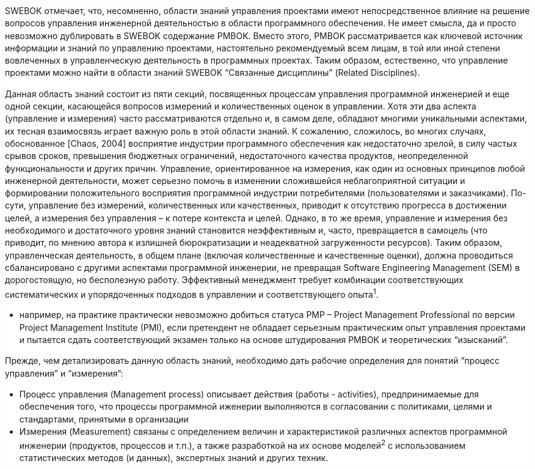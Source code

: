 SWEBOK отмечает, что, несомненно, области знаний управления проектами имеют
непосредственное влияние на решение вопросов управления инженерной
деятельностью в области программного обеспечения. Не имеет смысла, да и просто
невозможно дублировать в SWEBOK содержание PMBOK. Вместо этого, PMBOK
рассматривается как ключевой источник информации и знаний по управлению
проектами, настоятельно рекомендуемый всем лицам, в той или иной степени
вовлеченных в управленческую деятельность в программных проектах. Таким
образом, естественно, что управление проектами можно найти в области знаний
SWEBOK “Связанные дисциплины” (Related Disciplines).

Данная область знаний состоит из пяти секций, посвященных процессам управления
программной инженерией и еще одной секции, касающейся вопросов измерений и
количественных оценок в управлении. Хотя эти два аспекта (управление и
измерения) часто рассматриваются отдельно и, в самом деле, обладают многими
уникальными аспектами, их тесная взаимосвязь играет важную роль в этой области
знаний. К сожалению, сложилось, во многих случаях, обоснованное [Chaos, 2004]
восприятие индустрии программного обеспечения как недостаточно зрелой, в силу
частых срывов сроков, превышения бюджетных ограничений, недостаточного качества
продуктов, неопределенной функциональности и других причин. Управление,
ориентированное на измерения, как один из основных принципов любой инженерной
деятельности, может серьезно помочь в изменении сложившейся неблагоприятной
ситуации и формировании положительного восприятия программной индустрии
потребителями (пользователями и заказчиками). По-сути, управление без
измерений, количественных или качественных, приводит к отсутствию прогресса в
достижении целей, а измерения без управления – к потере контекста и целей.
Однако, в то же время, управление и измерения без необходимого и достаточного
уровня знаний становится неэффективным и, часто, превращается в самоцель (что
приводит, по мнению автора к излишней бюрократизации и неадекватной
загруженности ресурсов). Таким образом, управленческая деятельность, в общем
плане (включая количественные и качественные оценки), должна проводиться
сбалансировано с другими аспектами программной инженерии, не превращая Software
Engineering Management (SEM) в дорогостоящую, но бесполезную работу.
Эффективный менеджмент требует комбинации соответствующих систематических и
упорядоченных подходов в управлении и соответствующего опыта<sup>1</sup>.

* например, на практике практически невозможно добиться статуса PMP – Project
Management Professional по версии Project Management Institute (PMI), если
претендент не обладает серьезным практическим опыт управления проектами и
пытается сдать соответствующий экзамен только на основе штудирования PMBOK и
теоретических “изысканий”.

Прежде, чем детализировать данную область знаний, необходимо дать рабочие
определения для понятий “процесс управления” и “измерения”:

- Процесс управления (Management process) описывает действия (работы -
activities), предпринимаемые для обеспечения того, что процессы программной
иженерии выполняются в согласовании с политиками, целями и стандартами,
принятыми в организации
- Измерения (Measurement) связаны с определением величин и характеристикой
различных аспектов программной инженерии (продуктов, процессов и т.п.), а также
разработкой на их основе моделей<sup>2</sup> с использованием статистических
методов (и данных), экспертных знаний и других техник.
